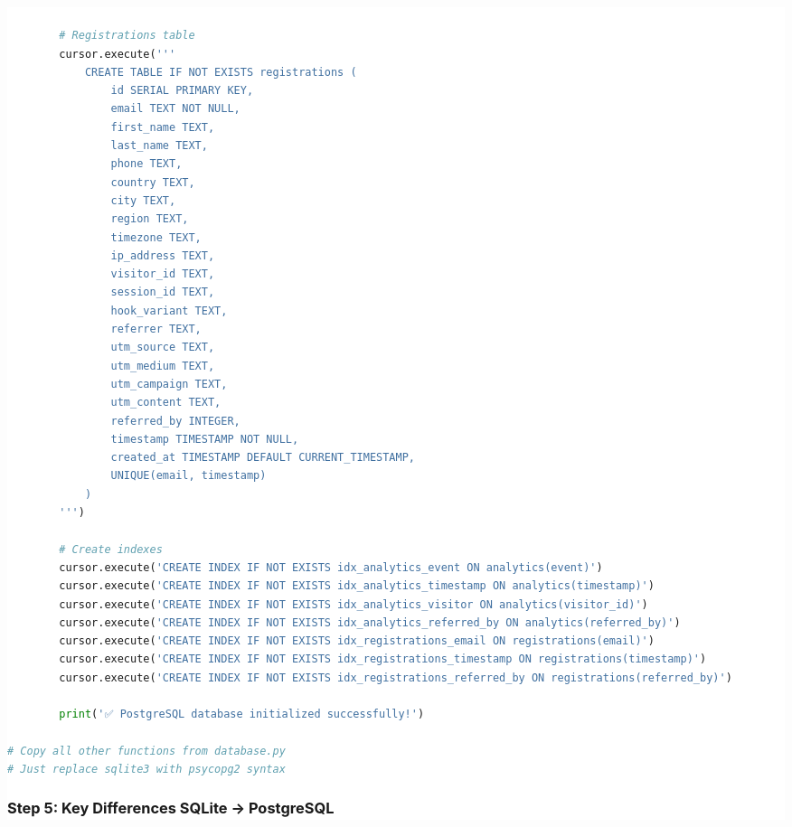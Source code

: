 ```python
        
        # Registrations table
        cursor.execute('''
            CREATE TABLE IF NOT EXISTS registrations (
                id SERIAL PRIMARY KEY,
                email TEXT NOT NULL,
                first_name TEXT,
                last_name TEXT,
                phone TEXT,
                country TEXT,
                city TEXT,
                region TEXT,
                timezone TEXT,
                ip_address TEXT,
                visitor_id TEXT,
                session_id TEXT,
                hook_variant TEXT,
                referrer TEXT,
                utm_source TEXT,
                utm_medium TEXT,
                utm_campaign TEXT,
                utm_content TEXT,
                referred_by INTEGER,
                timestamp TIMESTAMP NOT NULL,
                created_at TIMESTAMP DEFAULT CURRENT_TIMESTAMP,
                UNIQUE(email, timestamp)
            )
        ''')
        
        # Create indexes
        cursor.execute('CREATE INDEX IF NOT EXISTS idx_analytics_event ON analytics(event)')
        cursor.execute('CREATE INDEX IF NOT EXISTS idx_analytics_timestamp ON analytics(timestamp)')
        cursor.execute('CREATE INDEX IF NOT EXISTS idx_analytics_visitor ON analytics(visitor_id)')
        cursor.execute('CREATE INDEX IF NOT EXISTS idx_analytics_referred_by ON analytics(referred_by)')
        cursor.execute('CREATE INDEX IF NOT EXISTS idx_registrations_email ON registrations(email)')
        cursor.execute('CREATE INDEX IF NOT EXISTS idx_registrations_timestamp ON registrations(timestamp)')
        cursor.execute('CREATE INDEX IF NOT EXISTS idx_registrations_referred_by ON registrations(referred_by)')
        
        print('✅ PostgreSQL database initialized successfully!')

# Copy all other functions from database.py
# Just replace sqlite3 with psycopg2 syntax
```

### Step 5: Key Differences SQLite → PostgreSQL
